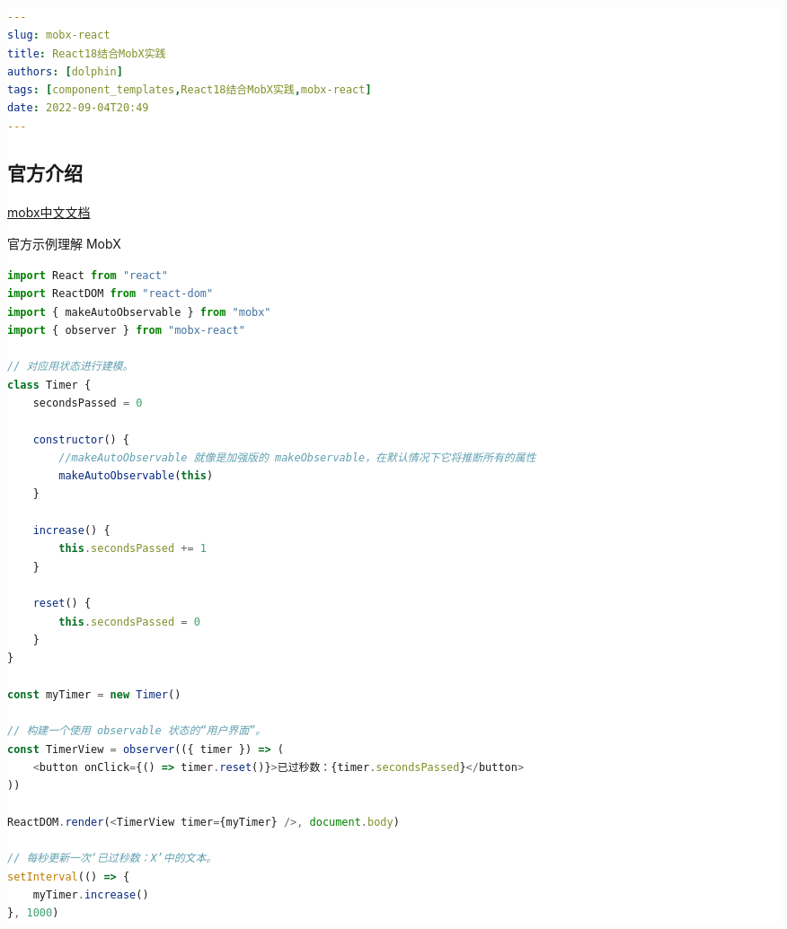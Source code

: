 ```yaml
---
slug: mobx-react
title: React18结合MobX实践
authors: [dolphin]
tags: [component_templates,React18结合MobX实践,mobx-react]
date: 2022-09-04T20:49
---
```


## 官方介绍

[mobx中文文档](https://zh.mobx.js.org/README.html)

官方示例理解 MobX



```javascript
import React from "react"
import ReactDOM from "react-dom"
import { makeAutoObservable } from "mobx"
import { observer } from "mobx-react"

// 对应用状态进行建模。
class Timer {
    secondsPassed = 0

    constructor() {
        //makeAutoObservable 就像是加强版的 makeObservable，在默认情况下它将推断所有的属性
        makeAutoObservable(this)
    }

    increase() {
        this.secondsPassed += 1
    }

    reset() {
        this.secondsPassed = 0
    }
}

const myTimer = new Timer()

// 构建一个使用 observable 状态的“用户界面”。
const TimerView = observer(({ timer }) => (
    <button onClick={() => timer.reset()}>已过秒数：{timer.secondsPassed}</button>
))

ReactDOM.render(<TimerView timer={myTimer} />, document.body)

// 每秒更新一次‘已过秒数：X’中的文本。
setInterval(() => {
    myTimer.increase()
}, 1000)
```
